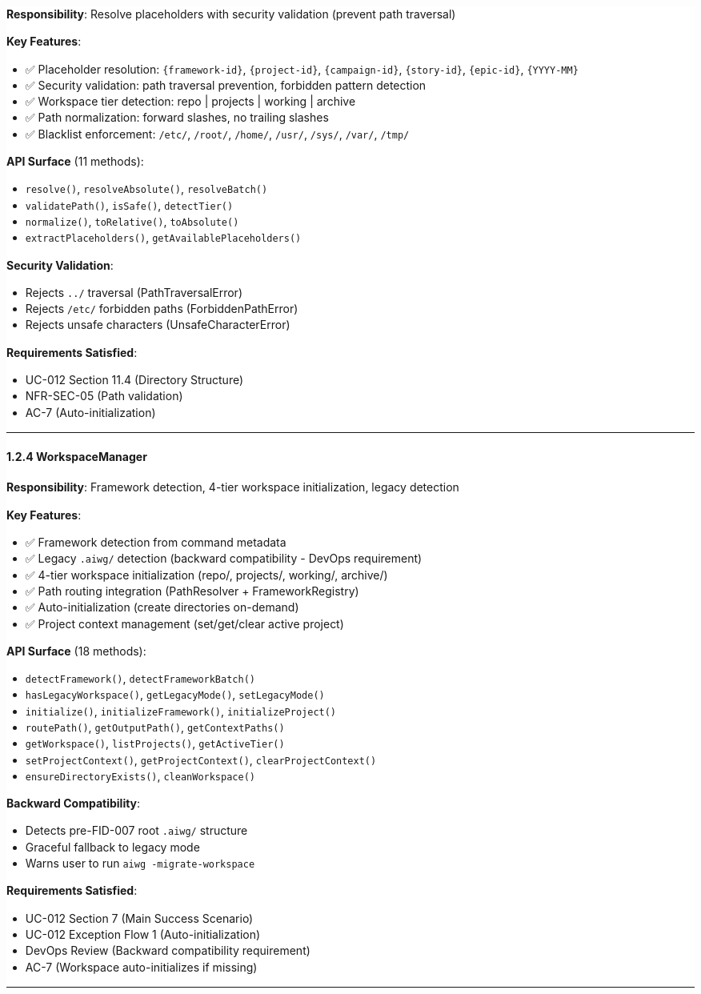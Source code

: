 **Responsibility**: Resolve placeholders with security validation (prevent path traversal)

**Key Features**:
- ✅ Placeholder resolution: `{framework-id}`, `{project-id}`, `{campaign-id}`, `{story-id}`, `{epic-id}`, `{YYYY-MM}`
- ✅ Security validation: path traversal prevention, forbidden pattern detection
- ✅ Workspace tier detection: repo | projects | working | archive
- ✅ Path normalization: forward slashes, no trailing slashes
- ✅ Blacklist enforcement: `/etc/`, `/root/`, `/home/`, `/usr/`, `/sys/`, `/var/`, `/tmp/`

**API Surface** (11 methods):
- `resolve()`, `resolveAbsolute()`, `resolveBatch()`
- `validatePath()`, `isSafe()`, `detectTier()`
- `normalize()`, `toRelative()`, `toAbsolute()`
- `extractPlaceholders()`, `getAvailablePlaceholders()`

**Security Validation**:
- Rejects `../` traversal (PathTraversalError)
- Rejects `/etc/` forbidden paths (ForbiddenPathError)
- Rejects unsafe characters (UnsafeCharacterError)

**Requirements Satisfied**:
- UC-012 Section 11.4 (Directory Structure)
- NFR-SEC-05 (Path validation)
- AC-7 (Auto-initialization)

---

#### 1.2.4 WorkspaceManager

**Responsibility**: Framework detection, 4-tier workspace initialization, legacy detection

**Key Features**:
- ✅ Framework detection from command metadata
- ✅ Legacy `.aiwg/` detection (backward compatibility - DevOps requirement)
- ✅ 4-tier workspace initialization (repo/, projects/, working/, archive/)
- ✅ Path routing integration (PathResolver + FrameworkRegistry)
- ✅ Auto-initialization (create directories on-demand)
- ✅ Project context management (set/get/clear active project)

**API Surface** (18 methods):
- `detectFramework()`, `detectFrameworkBatch()`
- `hasLegacyWorkspace()`, `getLegacyMode()`, `setLegacyMode()`
- `initialize()`, `initializeFramework()`, `initializeProject()`
- `routePath()`, `getOutputPath()`, `getContextPaths()`
- `getWorkspace()`, `listProjects()`, `getActiveTier()`
- `setProjectContext()`, `getProjectContext()`, `clearProjectContext()`
- `ensureDirectoryExists()`, `cleanWorkspace()`

**Backward Compatibility**:
- Detects pre-FID-007 root `.aiwg/` structure
- Graceful fallback to legacy mode
- Warns user to run `aiwg -migrate-workspace`

**Requirements Satisfied**:
- UC-012 Section 7 (Main Success Scenario)
- UC-012 Exception Flow 1 (Auto-initialization)
- DevOps Review (Backward compatibility requirement)
- AC-7 (Workspace auto-initializes if missing)

---